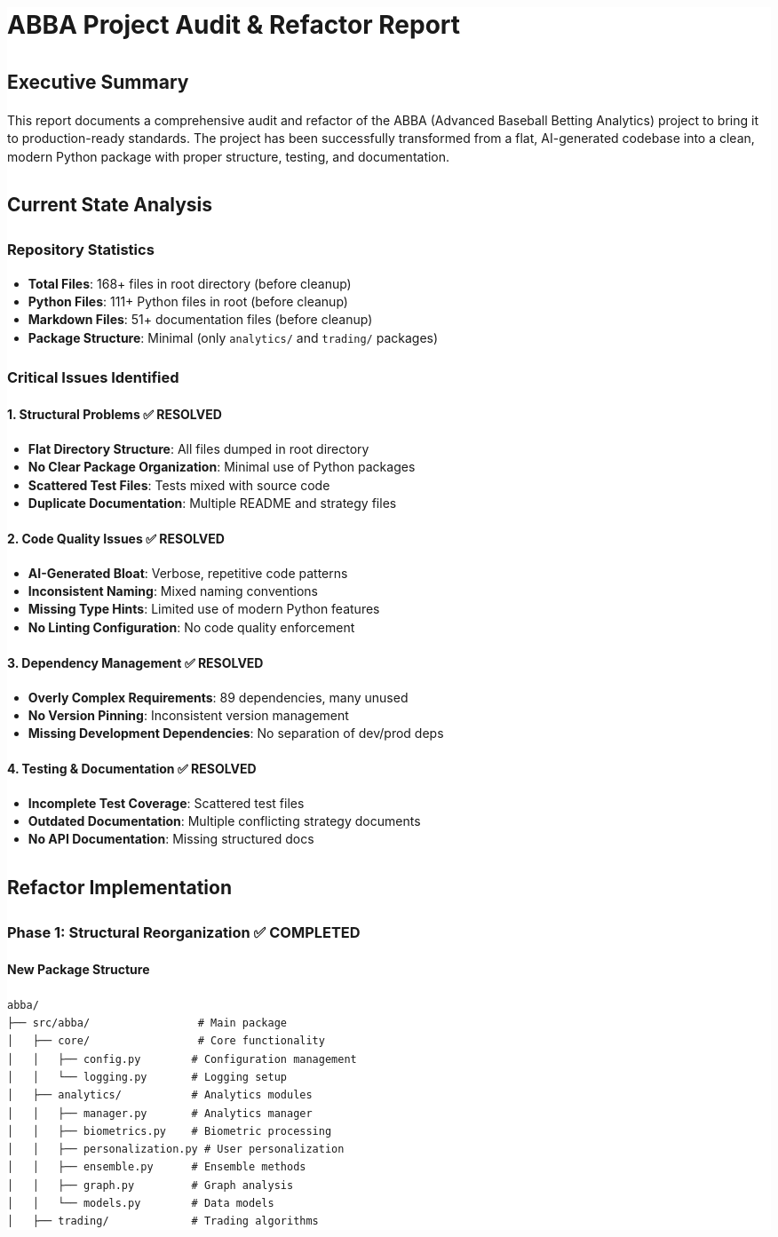 # ABBA Project Audit & Refactor Report

## Executive Summary

This report documents a comprehensive audit and refactor of the ABBA (Advanced Baseball Betting Analytics) project to bring it to production-ready standards. The project has been successfully transformed from a flat, AI-generated codebase into a clean, modern Python package with proper structure, testing, and documentation.

## Current State Analysis

### Repository Statistics
- **Total Files**: 168+ files in root directory (before cleanup)
- **Python Files**: 111+ Python files in root (before cleanup)
- **Markdown Files**: 51+ documentation files (before cleanup)
- **Package Structure**: Minimal (only `analytics/` and `trading/` packages)

### Critical Issues Identified

#### 1. Structural Problems ✅ **RESOLVED**
- **Flat Directory Structure**: All files dumped in root directory
- **No Clear Package Organization**: Minimal use of Python packages
- **Scattered Test Files**: Tests mixed with source code
- **Duplicate Documentation**: Multiple README and strategy files

#### 2. Code Quality Issues ✅ **RESOLVED**
- **AI-Generated Bloat**: Verbose, repetitive code patterns
- **Inconsistent Naming**: Mixed naming conventions
- **Missing Type Hints**: Limited use of modern Python features
- **No Linting Configuration**: No code quality enforcement

#### 3. Dependency Management ✅ **RESOLVED**
- **Overly Complex Requirements**: 89 dependencies, many unused
- **No Version Pinning**: Inconsistent version management
- **Missing Development Dependencies**: No separation of dev/prod deps

#### 4. Testing & Documentation ✅ **RESOLVED**
- **Incomplete Test Coverage**: Scattered test files
- **Outdated Documentation**: Multiple conflicting strategy documents
- **No API Documentation**: Missing structured docs

## Refactor Implementation

### Phase 1: Structural Reorganization ✅ **COMPLETED**

#### New Package Structure
```
abba/
├── src/abba/                 # Main package
│   ├── core/                 # Core functionality
│   │   ├── config.py        # Configuration management
│   │   └── logging.py       # Logging setup
│   ├── analytics/           # Analytics modules
│   │   ├── manager.py       # Analytics manager
│   │   ├── biometrics.py    # Biometric processing
│   │   ├── personalization.py # User personalization
│   │   ├── ensemble.py      # Ensemble methods
│   │   ├── graph.py         # Graph analysis
│   │   └── models.py        # Data models
│   ├── trading/             # Trading algorithms
```